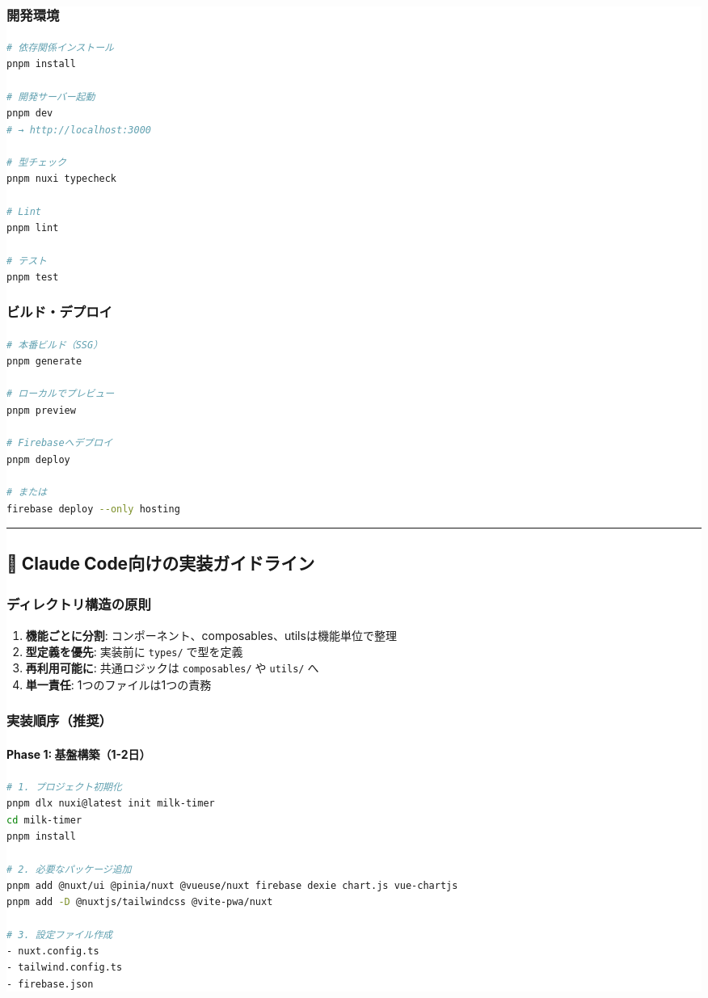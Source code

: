 ### 開発環境

```bash
# 依存関係インストール
pnpm install

# 開発サーバー起動
pnpm dev
# → http://localhost:3000

# 型チェック
pnpm nuxi typecheck

# Lint
pnpm lint

# テスト
pnpm test
```

### ビルド・デプロイ

```bash
# 本番ビルド（SSG）
pnpm generate

# ローカルでプレビュー
pnpm preview

# Firebaseへデプロイ
pnpm deploy

# または
firebase deploy --only hosting
```

---

## 🤖 Claude Code向けの実装ガイドライン

### ディレクトリ構造の原則

1. **機能ごとに分割**: コンポーネント、composables、utilsは機能単位で整理
2. **型定義を優先**: 実装前に `types/` で型を定義
3. **再利用可能に**: 共通ロジックは `composables/` や `utils/` へ
4. **単一責任**: 1つのファイルは1つの責務

### 実装順序（推奨）

#### Phase 1: 基盤構築（1-2日）
```bash
# 1. プロジェクト初期化
pnpm dlx nuxi@latest init milk-timer
cd milk-timer
pnpm install

# 2. 必要なパッケージ追加
pnpm add @nuxt/ui @pinia/nuxt @vueuse/nuxt firebase dexie chart.js vue-chartjs
pnpm add -D @nuxtjs/tailwindcss @vite-pwa/nuxt

# 3. 設定ファイル作成
- nuxt.config.ts
- tailwind.config.ts
- firebase.json
```